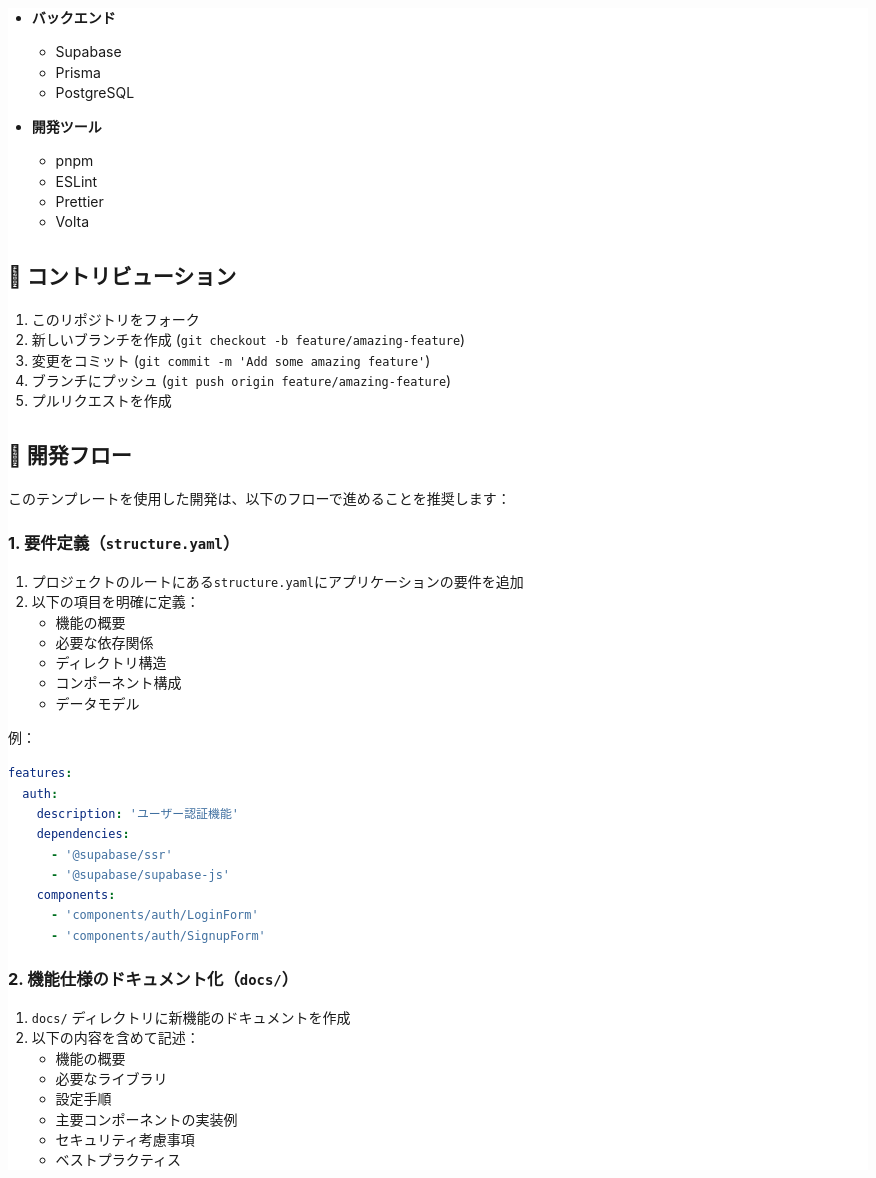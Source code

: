 - **バックエンド**

  - Supabase
  - Prisma
  - PostgreSQL

- **開発ツール**
  - pnpm
  - ESLint
  - Prettier
  - Volta

## 🤝 コントリビューション

1. このリポジトリをフォーク
2. 新しいブランチを作成 (`git checkout -b feature/amazing-feature`)
3. 変更をコミット (`git commit -m 'Add some amazing feature'`)
4. ブランチにプッシュ (`git push origin feature/amazing-feature`)
5. プルリクエストを作成

## 📝 開発フロー

このテンプレートを使用した開発は、以下のフローで進めることを推奨します：

### 1. 要件定義（`structure.yaml`）

1. プロジェクトのルートにある`structure.yaml`にアプリケーションの要件を追加
2. 以下の項目を明確に定義：
   - 機能の概要
   - 必要な依存関係
   - ディレクトリ構造
   - コンポーネント構成
   - データモデル

例：

```yaml
features:
  auth:
    description: 'ユーザー認証機能'
    dependencies:
      - '@supabase/ssr'
      - '@supabase/supabase-js'
    components:
      - 'components/auth/LoginForm'
      - 'components/auth/SignupForm'
```

### 2. 機能仕様のドキュメント化（`docs/`）

1. `docs/` ディレクトリに新機能のドキュメントを作成
2. 以下の内容を含めて記述：
   - 機能の概要
   - 必要なライブラリ
   - 設定手順
   - 主要コンポーネントの実装例
   - セキュリティ考慮事項
   - ベストプラクティス
